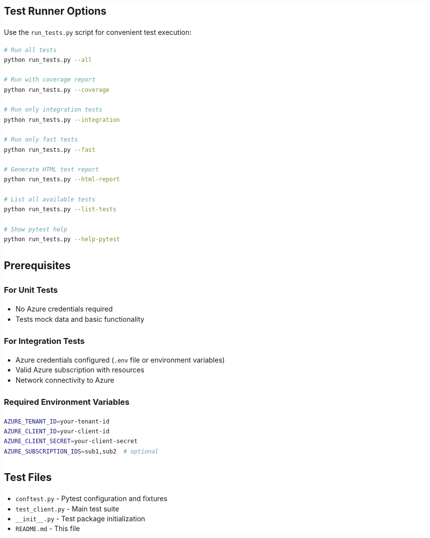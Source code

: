 ## Test Runner Options

Use the `run_tests.py` script for convenient test execution:

```bash
# Run all tests
python run_tests.py --all

# Run with coverage report
python run_tests.py --coverage

# Run only integration tests
python run_tests.py --integration

# Run only fast tests
python run_tests.py --fast

# Generate HTML test report
python run_tests.py --html-report

# List all available tests
python run_tests.py --list-tests

# Show pytest help
python run_tests.py --help-pytest
```

## Prerequisites

### For Unit Tests
- No Azure credentials required
- Tests mock data and basic functionality

### For Integration Tests
- Azure credentials configured (`.env` file or environment variables)
- Valid Azure subscription with resources
- Network connectivity to Azure

### Required Environment Variables
```bash
AZURE_TENANT_ID=your-tenant-id
AZURE_CLIENT_ID=your-client-id
AZURE_CLIENT_SECRET=your-client-secret
AZURE_SUBSCRIPTION_IDS=sub1,sub2  # optional
```

## Test Files

- `conftest.py` - Pytest configuration and fixtures
- `test_client.py` - Main test suite
- `__init__.py` - Test package initialization
- `README.md` - This file
